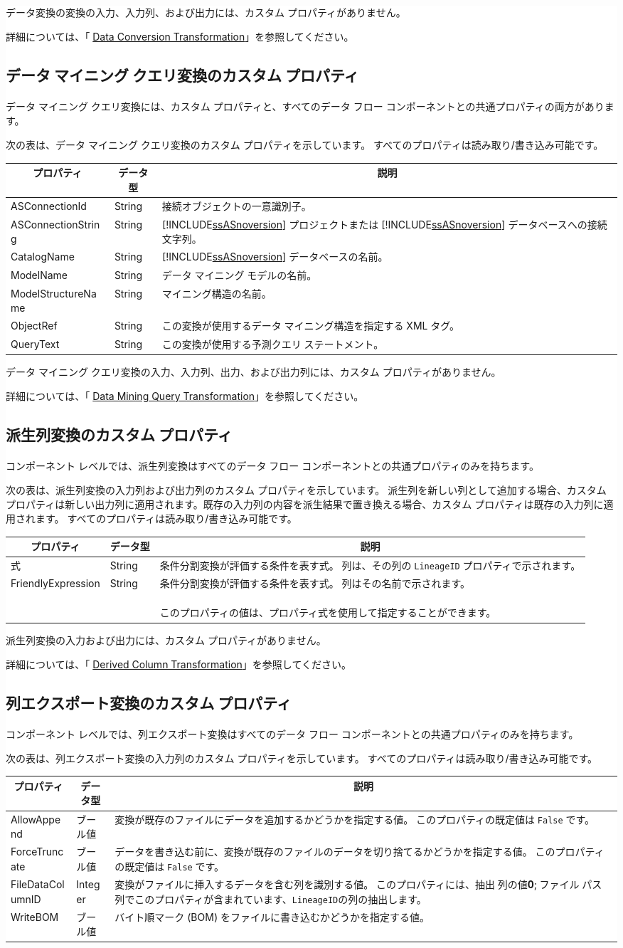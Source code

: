  データ変換の変換の入力、入力列、および出力には、カスタム プロパティがありません。  
  
 詳細については、「 [Data Conversion Transformation](data-conversion-transformation.md)」を参照してください。  
  
##  <a name="dmquery"></a> データ マイニング クエリ変換のカスタム プロパティ  
 データ マイニング クエリ変換には、カスタム プロパティと、すべてのデータ フロー コンポーネントとの共通プロパティの両方があります。  
  
 次の表は、データ マイニング クエリ変換のカスタム プロパティを示しています。 すべてのプロパティは読み取り/書き込み可能です。  
  
|プロパティ|データ型|説明|  
|--------------|---------------|-----------------|  
|ASConnectionId|String|接続オブジェクトの一意識別子。|  
|ASConnectionString|String|[!INCLUDE[ssASnoversion](../../../includes/ssasnoversion-md.md)] プロジェクトまたは [!INCLUDE[ssASnoversion](../../../includes/ssasnoversion-md.md)] データベースへの接続文字列。|  
|CatalogName|String|[!INCLUDE[ssASnoversion](../../../includes/ssasnoversion-md.md)] データベースの名前。|  
|ModelName|String|データ マイニング モデルの名前。|  
|ModelStructureName|String|マイニング構造の名前。|  
|ObjectRef|String|この変換が使用するデータ マイニング構造を指定する XML タグ。|  
|QueryText|String|この変換が使用する予測クエリ ステートメント。|  
  
 データ マイニング クエリ変換の入力、入力列、出力、および出力列には、カスタム プロパティがありません。  
  
 詳細については、「 [Data Mining Query Transformation](data-mining-query-transformation.md)」を参照してください。  
  
##  <a name="derived"></a> 派生列変換のカスタム プロパティ  
 コンポーネント レベルでは、派生列変換はすべてのデータ フロー コンポーネントとの共通プロパティのみを持ちます。  
  
 次の表は、派生列変換の入力列および出力列のカスタム プロパティを示しています。 派生列を新しい列として追加する場合、カスタム プロパティは新しい出力列に適用されます。既存の入力列の内容を派生結果で置き換える場合、カスタム プロパティは既存の入力列に適用されます。 すべてのプロパティは読み取り/書き込み可能です。  
  
|プロパティ|データ型|説明|  
|--------------|---------------|-----------------|  
|式|String|条件分割変換が評価する条件を表す式。 列は、その列の `LineageID` プロパティで示されます。|  
|FriendlyExpression|String|条件分割変換が評価する条件を表す式。 列はその名前で示されます。<br /><br /> このプロパティの値は、プロパティ式を使用して指定することができます。|  
  
 派生列変換の入力および出力には、カスタム プロパティがありません。  
  
 詳細については、「 [Derived Column Transformation](derived-column-transformation.md)」を参照してください。  
  
##  <a name="extract"></a> 列エクスポート変換のカスタム プロパティ  
 コンポーネント レベルでは、列エクスポート変換はすべてのデータ フロー コンポーネントとの共通プロパティのみを持ちます。  
  
 次の表は、列エクスポート変換の入力列のカスタム プロパティを示しています。 すべてのプロパティは読み取り/書き込み可能です。  
  
|プロパティ|データ型|説明|  
|--------------|---------------|-----------------|  
|AllowAppend|ブール値|変換が既存のファイルにデータを追加するかどうかを指定する値。 このプロパティの既定値は `False` です。|  
|ForceTruncate|ブール値|データを書き込む前に、変換が既存のファイルのデータを切り捨てるかどうかを指定する値。 このプロパティの既定値は `False` です。|  
|FileDataColumnID|Integer|変換がファイルに挿入するデータを含む列を識別する値。 このプロパティには、抽出 列の値**0**; ファイル パス 列でこのプロパティが含まれています、`LineageID`の列の抽出します。|  
|WriteBOM|ブール値|バイト順マーク (BOM) をファイルに書き込むかどうかを指定する値。|  
  